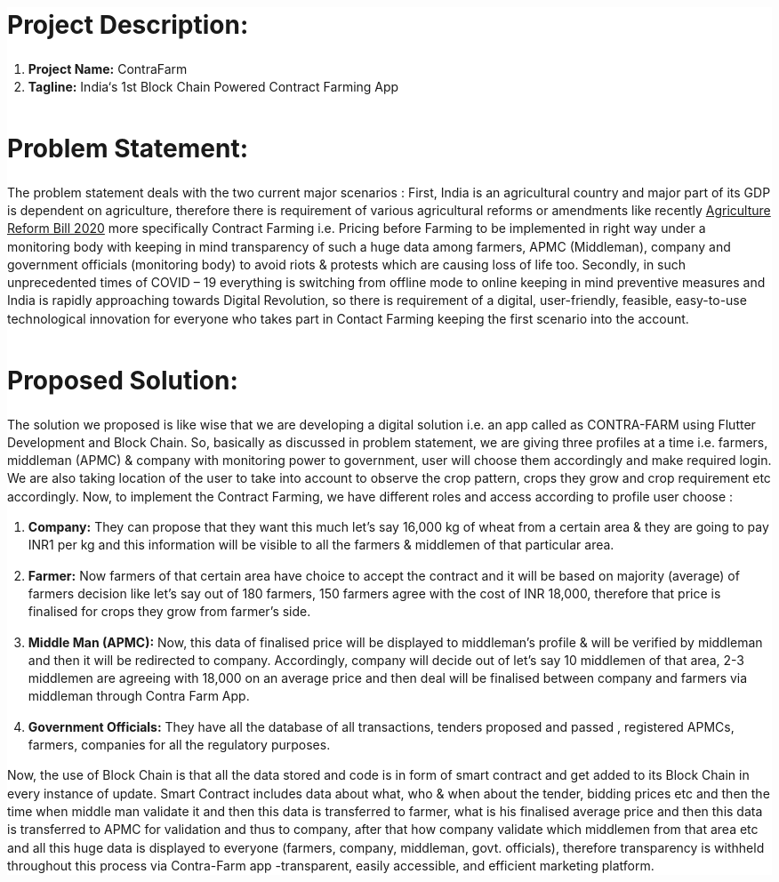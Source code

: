 # Project Description:
1. **Project Name:** ContraFarm
2. **Tagline:** India‘s 1st Block Chain Powered Contract Farming App

# Problem Statement:
The problem statement deals with the two current major scenarios : First, India is an agricultural country and major part of its GDP is dependent on agriculture, therefore there is requirement of various agricultural reforms or amendments like recently [Agriculture Reform Bill 2020](https://prsindia.org/billtrack/the-farmers-empowerment-and-protection-agreement-on-price-assurance-and-farm-services-bill-2020) more specifically Contract Farming i.e. Pricing before Farming to be implemented in right way under a monitoring body with keeping in mind transparency of such a huge data among farmers, APMC (Middleman), company and government officials (monitoring body) to avoid riots & protests which are causing loss of life too. Secondly, in such unprecedented times of  COVID – 19 everything is switching from offline mode to online keeping in mind preventive measures and India is rapidly approaching towards Digital Revolution, so there is requirement of a digital, user-friendly, feasible, easy-to-use technological innovation for everyone who takes part in Contact Farming keeping the first scenario into the account.

# Proposed Solution:
The solution we proposed is like wise that we are developing  a digital solution i.e. an app called as CONTRA-FARM using Flutter Development and Block Chain. So, basically as discussed in problem statement, we are giving three profiles at a time i.e. farmers, middleman (APMC) & company with monitoring power to government, user will choose them accordingly and make required login. We are also taking location of the user to take into account to observe the crop pattern, crops they grow and crop requirement etc accordingly. Now, to implement the Contract Farming, we have different roles and access according to profile user choose : 

1. **Company:** They can propose that they want this much let’s say 16,000 kg of wheat from a certain area & they are going to pay INR1 per kg and this information will be visible to all the farmers & middlemen of that particular area.

2. **Farmer:** Now farmers of that certain area have choice to accept the contract and it will be based on majority (average) of farmers decision like let’s say out of 180 farmers, 150 farmers agree with the cost of INR 18,000, therefore that price is finalised for crops they grow from farmer’s side.

3. **Middle Man (APMC):** Now, this data of finalised price will be displayed to middleman’s profile & will be verified by middleman and then it will be redirected to company. Accordingly, company will decide out of let’s say 10 middlemen of that area, 2-3 middlemen are agreeing with 18,000 on an average price and then deal will be finalised between company and farmers via middleman through Contra Farm App.

4. **Government Officials:** They have all the database of all transactions, tenders proposed and passed , registered APMCs, farmers, companies for all the regulatory purposes.

Now, the use of Block Chain is that all the data stored and code is in form of smart contract and get added to its Block Chain in every instance of update. Smart Contract includes data about what, who & when about the tender, bidding prices etc and then the time when middle man validate it and then this data is transferred to farmer, what is his finalised average price and then this data is transferred to APMC for validation and thus to company, after that how company validate which middlemen from that area etc and all this huge data is displayed to everyone (farmers, company, middleman, govt. officials), therefore transparency  is withheld throughout this process via Contra-Farm app -transparent, easily accessible, and efficient marketing platform.
